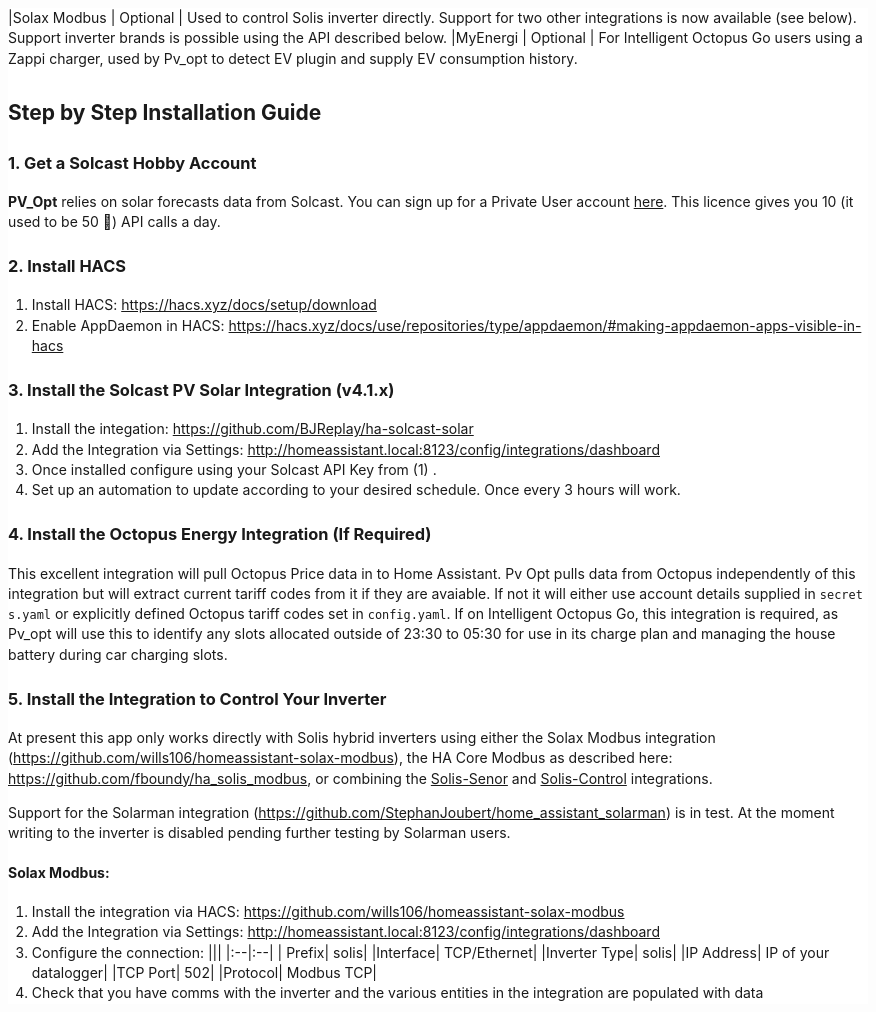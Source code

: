 |Solax Modbus | Optional | Used to control Solis inverter directly. Support for two other integrations is now available (see below). Support inverter brands is possible using the API described below.
|MyEnergi | Optional | For Intelligent Octopus Go users using a Zappi charger, used by Pv_opt to detect EV plugin and supply EV consumption history. 

<h2>Step by Step Installation Guide</h2>

<h3>1. Get a Solcast Hobby Account</h3>

<b>PV_Opt</b> relies on solar forecasts data from Solcast. You can sign up for a Private User account [here](https://solcast.com/free-rooftop-solar-forecasting?gclid=CjwKCAiAr4GgBhBFEiwAgwORrQp6co5Qw8zNjEgUhBee7Hfa39_baEWG-rB-GB3FFpiaIA5eAPHhahoC3vAQAvD_BwE). This licence gives you 10 (it used to be 50 🙁) API calls a day.

<h3>2. Install HACS</h3>

1. Install HACS: https://hacs.xyz/docs/setup/download
2. Enable AppDaemon in HACS: https://hacs.xyz/docs/use/repositories/type/appdaemon/#making-appdaemon-apps-visible-in-hacs

<h3>3. Install the Solcast PV Solar Integration (v4.1.x)</h3>

1. Install the integation: https://github.com/BJReplay/ha-solcast-solar
2. Add the Integration via Settings: http://homeassistant.local:8123/config/integrations/dashboard
3. Once installed configure using your Solcast API Key from (1) . 
4. Set up an automation to update according to your desired schedule. Once every 3 hours will work.

<h3>4. Install the Octopus Energy Integration (If Required)</h3>



This excellent integration will pull Octopus Price data in to Home Assistant. Pv Opt pulls data from Octopus independently of this integration but will extract current tariff codes from it if they are avaiable. If not it will either use account details supplied in `secrets.yaml` or explicitly defined Octopus tariff codes set in `config.yaml`. If on Intelligent Octopus Go, this integration is required, as Pv_opt will use this to identify any slots allocated outside of 23:30 to 05:30 for use in its charge plan and managing the house battery during car charging slots. 


<h3>5. Install the Integration to Control Your Inverter</h3>

At present this app only works directly with Solis hybrid inverters using either the Solax Modbus integration (https://github.com/wills106/homeassistant-solax-modbus), the HA Core Modbus as described here: https://github.com/fboundy/ha_solis_modbus, or combining the [Solis-Senor](https://github.com/hultenvp/solis-sensor) and [Solis-Control](https://github.com/hultenvp/solis_control) integrations. 

Support for the Solarman integration (https://github.com/StephanJoubert/home_assistant_solarman) is in test. At the moment writing to the inverter is disabled pending further testing by Solarman users.

<h4>Solax Modbus:</h4>

1. Install the integration via HACS: https://github.com/wills106/homeassistant-solax-modbus
2. Add the Integration via Settings: http://homeassistant.local:8123/config/integrations/dashboard
3. Configure the connection:
    |||
    |:--|:--|
    | Prefix| solis|
    |Interface| TCP/Ethernet|
    |Inverter Type| solis|
    |IP Address| IP of your datalogger|
    |TCP Port| 502|
    |Protocol| Modbus TCP|
4. Check that you have comms with the inverter and the various entities in the integration are populated with data
